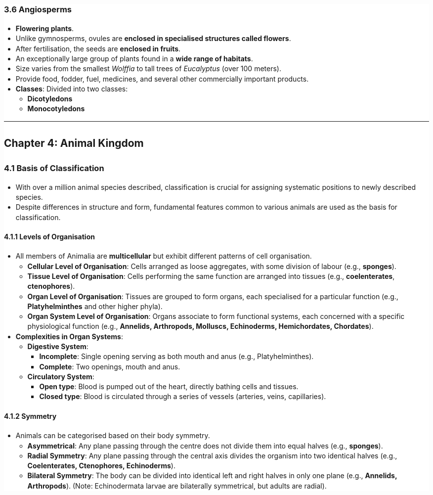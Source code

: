 ### 3.6 Angiosperms

- **Flowering plants**.
- Unlike gymnosperms, ovules are **enclosed in specialised structures called flowers**.
- After fertilisation, the seeds are **enclosed in fruits**.
- An exceptionally large group of plants found in a **wide range of habitats**.
- Size varies from the smallest _Wolffia_ to tall trees of _Eucalyptus_ (over 100 meters).
- Provide food, fodder, fuel, medicines, and several other commercially important products.
- **Classes**: Divided into two classes:
     - **Dicotyledons**
     - **Monocotyledons**

---

## Chapter 4: Animal Kingdom

### 4.1 Basis of Classification

- With over a million animal species described, classification is crucial for assigning systematic positions to newly described species.
- Despite differences in structure and form, fundamental features common to various animals are used as the basis for classification.

#### 4.1.1 Levels of Organisation

- All members of Animalia are **multicellular** but exhibit different patterns of cell organisation.
     - **Cellular Level of Organisation**: Cells arranged as loose aggregates, with some division of labour (e.g., **sponges**).
     - **Tissue Level of Organisation**: Cells performing the same function are arranged into tissues (e.g., **coelenterates**, **ctenophores**).
     - **Organ Level of Organisation**: Tissues are grouped to form organs, each specialised for a particular function (e.g., **Platyhelminthes** and other higher phyla).
     - **Organ System Level of Organisation**: Organs associate to form functional systems, each concerned with a specific physiological function (e.g., **Annelids, Arthropods, Molluscs, Echinoderms, Hemichordates, Chordates**).
- **Complexities in Organ Systems**:
     - **Digestive System**:
          - **Incomplete**: Single opening serving as both mouth and anus (e.g., Platyhelminthes).
          - **Complete**: Two openings, mouth and anus.
     - **Circulatory System**:
          - **Open type**: Blood is pumped out of the heart, directly bathing cells and tissues.
          - **Closed type**: Blood is circulated through a series of vessels (arteries, veins, capillaries).

#### 4.1.2 Symmetry

- Animals can be categorised based on their body symmetry.
     - **Asymmetrical**: Any plane passing through the centre does not divide them into equal halves (e.g., **sponges**).
     - **Radial Symmetry**: Any plane passing through the central axis divides the organism into two identical halves (e.g., **Coelenterates, Ctenophores, Echinoderms**).
     - **Bilateral Symmetry**: The body can be divided into identical left and right halves in only one plane (e.g., **Annelids, Arthropods**). (Note: Echinodermata larvae are bilaterally symmetrical, but adults are radial).
